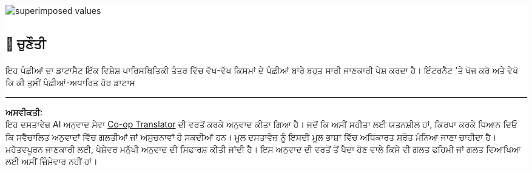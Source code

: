 ![superimposed values](../../../../3-Data-Visualization/09-visualization-quantities/images/superimposed-02.png)  

## 🚀 ਚੁਣੌਤੀ  

ਇਹ ਪੰਛੀਆਂ ਦਾ ਡਾਟਾਸੈਟ ਇੱਕ ਵਿਸ਼ੇਸ਼ ਪਾਰਿਸਥਿਤਿਕੀ ਤੰਤਰ ਵਿੱਚ ਵੱਖ-ਵੱਖ ਕਿਸਮਾਂ ਦੇ ਪੰਛੀਆਂ ਬਾਰੇ ਬਹੁਤ ਸਾਰੀ ਜਾਣਕਾਰੀ ਪੇਸ਼ ਕਰਦਾ ਹੈ। ਇੰਟਰਨੈਟ 'ਤੇ ਖੋਜ ਕਰੋ ਅਤੇ ਵੇਖੋ ਕਿ ਕੀ ਤੁਸੀਂ ਪੰਛੀਆਂ-ਅਧਾਰਿਤ ਹੋਰ ਡਾਟਾਸ

---

**ਅਸਵੀਕਤੀ**:  
ਇਹ ਦਸਤਾਵੇਜ਼ AI ਅਨੁਵਾਦ ਸੇਵਾ [Co-op Translator](https://github.com/Azure/co-op-translator) ਦੀ ਵਰਤੋਂ ਕਰਕੇ ਅਨੁਵਾਦ ਕੀਤਾ ਗਿਆ ਹੈ। ਜਦੋਂ ਕਿ ਅਸੀਂ ਸਹੀਤਾ ਲਈ ਯਤਨਸ਼ੀਲ ਹਾਂ, ਕਿਰਪਾ ਕਰਕੇ ਧਿਆਨ ਦਿਓ ਕਿ ਸਵੈਚਾਲਿਤ ਅਨੁਵਾਦਾਂ ਵਿੱਚ ਗਲਤੀਆਂ ਜਾਂ ਅਸੁਚਨਾਵਾਂ ਹੋ ਸਕਦੀਆਂ ਹਨ। ਮੂਲ ਦਸਤਾਵੇਜ਼ ਨੂੰ ਇਸਦੀ ਮੂਲ ਭਾਸ਼ਾ ਵਿੱਚ ਅਧਿਕਾਰਤ ਸਰੋਤ ਮੰਨਿਆ ਜਾਣਾ ਚਾਹੀਦਾ ਹੈ। ਮਹੱਤਵਪੂਰਨ ਜਾਣਕਾਰੀ ਲਈ, ਪੇਸ਼ੇਵਰ ਮਨੁੱਖੀ ਅਨੁਵਾਦ ਦੀ ਸਿਫਾਰਸ਼ ਕੀਤੀ ਜਾਂਦੀ ਹੈ। ਇਸ ਅਨੁਵਾਦ ਦੀ ਵਰਤੋਂ ਤੋਂ ਪੈਦਾ ਹੋਣ ਵਾਲੇ ਕਿਸੇ ਵੀ ਗਲਤ ਫਹਿਮੀ ਜਾਂ ਗਲਤ ਵਿਆਖਿਆ ਲਈ ਅਸੀਂ ਜ਼ਿੰਮੇਵਾਰ ਨਹੀਂ ਹਾਂ।